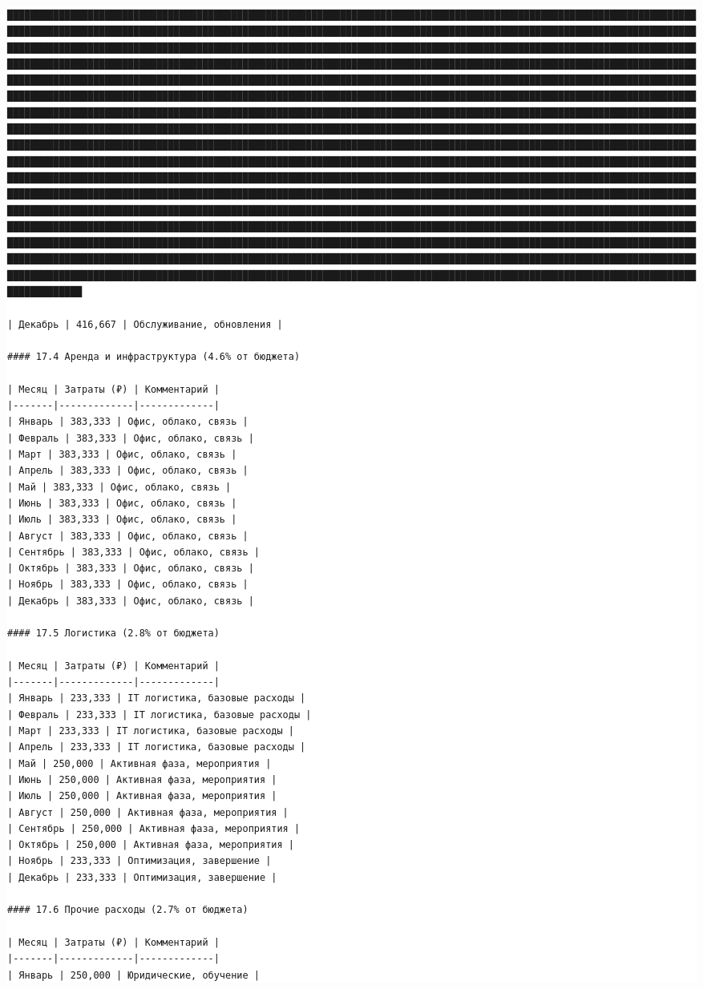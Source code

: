 ```
█████████████████████████████████████████████████████████████████████████████████████████████████████████████████████████████████████████████████████████████████████████████████████████████████████████████████████████████████████████████████████████████████████████████████████████████████████████████████████████████████████████████████████████████████████████████████████████████████████████████████████████████████████████████████████████████████████████████████████████████████████████████████████████████████████████████████████████████████████████████████████████████████████████████████████████████████████████████████████████████████████████████████████████████████████████████████████████████████████████████████████████████████████████████████████████████████████████████████████████████████████████████████████████████████████████████████████████████████████████████████████████████████████████████████████████████████████████████████████████████████████████████████████████████████████████████████████████████████████████████████████████████████████████████████████████████████████████████████████████████████████████████████████████████████████████████████████████████████████████████████████████████████████████████████████████████████████████████████████████████████████████████████████████████████████████████████████████████████████████████████████████████████████████████████████████████████████████████████████████████████████████████████████████████████████████████████████████████████████████████████████████████████████████████████████████████████████████████████████████████████████████████████████████████████████████████████████████████████████████████████████████████████████████████████████████████████████████████████████████████████████████████████████████████████████████████████████████████████████████████████████████████████████████████████████████████████████████████████████████████████████████████████████████████████████████████████████████████████████████████████████████████████████████████████████████████████████

| Декабрь | 416,667 | Обслуживание, обновления |

#### 17.4 Аренда и инфраструктура (4.6% от бюджета)

| Месяц | Затраты (₽) | Комментарий |
|-------|-------------|-------------|
| Январь | 383,333 | Офис, облако, связь |
| Февраль | 383,333 | Офис, облако, связь |
| Март | 383,333 | Офис, облако, связь |
| Апрель | 383,333 | Офис, облако, связь |
| Май | 383,333 | Офис, облако, связь |
| Июнь | 383,333 | Офис, облако, связь |
| Июль | 383,333 | Офис, облако, связь |
| Август | 383,333 | Офис, облако, связь |
| Сентябрь | 383,333 | Офис, облако, связь |
| Октябрь | 383,333 | Офис, облако, связь |
| Ноябрь | 383,333 | Офис, облако, связь |
| Декабрь | 383,333 | Офис, облако, связь |

#### 17.5 Логистика (2.8% от бюджета)

| Месяц | Затраты (₽) | Комментарий |
|-------|-------------|-------------|
| Январь | 233,333 | IT логистика, базовые расходы |
| Февраль | 233,333 | IT логистика, базовые расходы |
| Март | 233,333 | IT логистика, базовые расходы |
| Апрель | 233,333 | IT логистика, базовые расходы |
| Май | 250,000 | Активная фаза, мероприятия |
| Июнь | 250,000 | Активная фаза, мероприятия |
| Июль | 250,000 | Активная фаза, мероприятия |
| Август | 250,000 | Активная фаза, мероприятия |
| Сентябрь | 250,000 | Активная фаза, мероприятия |
| Октябрь | 250,000 | Активная фаза, мероприятия |
| Ноябрь | 233,333 | Оптимизация, завершение |
| Декабрь | 233,333 | Оптимизация, завершение |

#### 17.6 Прочие расходы (2.7% от бюджета)

| Месяц | Затраты (₽) | Комментарий |
|-------|-------------|-------------|
| Январь | 250,000 | Юридические, обучение |
```